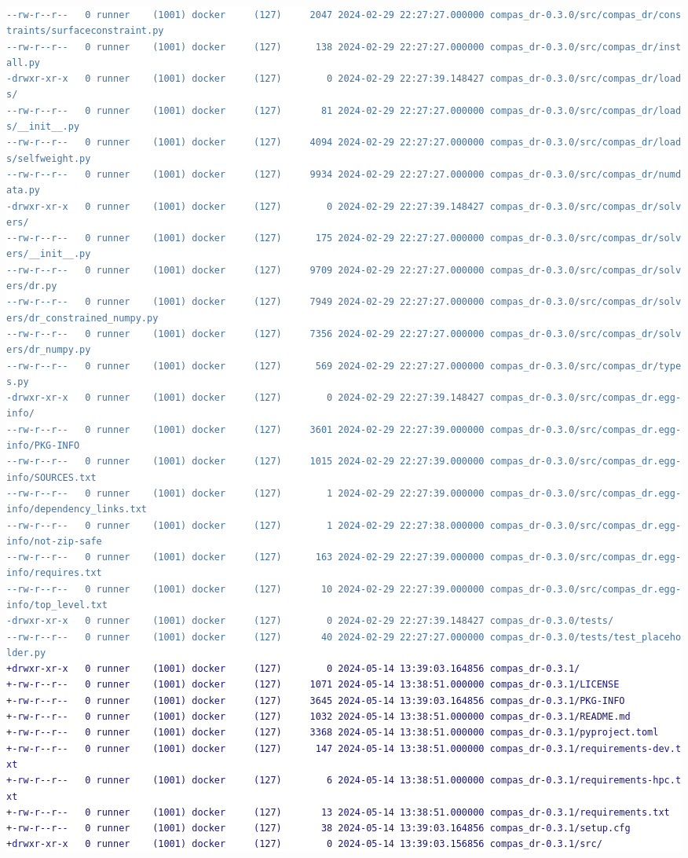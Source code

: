 ```diff
--rw-r--r--   0 runner    (1001) docker     (127)     2047 2024-02-29 22:27:27.000000 compas_dr-0.3.0/src/compas_dr/constraints/surfaceconstraint.py
--rw-r--r--   0 runner    (1001) docker     (127)      138 2024-02-29 22:27:27.000000 compas_dr-0.3.0/src/compas_dr/install.py
-drwxr-xr-x   0 runner    (1001) docker     (127)        0 2024-02-29 22:27:39.148427 compas_dr-0.3.0/src/compas_dr/loads/
--rw-r--r--   0 runner    (1001) docker     (127)       81 2024-02-29 22:27:27.000000 compas_dr-0.3.0/src/compas_dr/loads/__init__.py
--rw-r--r--   0 runner    (1001) docker     (127)     4094 2024-02-29 22:27:27.000000 compas_dr-0.3.0/src/compas_dr/loads/selfweight.py
--rw-r--r--   0 runner    (1001) docker     (127)     9934 2024-02-29 22:27:27.000000 compas_dr-0.3.0/src/compas_dr/numdata.py
-drwxr-xr-x   0 runner    (1001) docker     (127)        0 2024-02-29 22:27:39.148427 compas_dr-0.3.0/src/compas_dr/solvers/
--rw-r--r--   0 runner    (1001) docker     (127)      175 2024-02-29 22:27:27.000000 compas_dr-0.3.0/src/compas_dr/solvers/__init__.py
--rw-r--r--   0 runner    (1001) docker     (127)     9709 2024-02-29 22:27:27.000000 compas_dr-0.3.0/src/compas_dr/solvers/dr.py
--rw-r--r--   0 runner    (1001) docker     (127)     7949 2024-02-29 22:27:27.000000 compas_dr-0.3.0/src/compas_dr/solvers/dr_constrained_numpy.py
--rw-r--r--   0 runner    (1001) docker     (127)     7356 2024-02-29 22:27:27.000000 compas_dr-0.3.0/src/compas_dr/solvers/dr_numpy.py
--rw-r--r--   0 runner    (1001) docker     (127)      569 2024-02-29 22:27:27.000000 compas_dr-0.3.0/src/compas_dr/types.py
-drwxr-xr-x   0 runner    (1001) docker     (127)        0 2024-02-29 22:27:39.148427 compas_dr-0.3.0/src/compas_dr.egg-info/
--rw-r--r--   0 runner    (1001) docker     (127)     3601 2024-02-29 22:27:39.000000 compas_dr-0.3.0/src/compas_dr.egg-info/PKG-INFO
--rw-r--r--   0 runner    (1001) docker     (127)     1015 2024-02-29 22:27:39.000000 compas_dr-0.3.0/src/compas_dr.egg-info/SOURCES.txt
--rw-r--r--   0 runner    (1001) docker     (127)        1 2024-02-29 22:27:39.000000 compas_dr-0.3.0/src/compas_dr.egg-info/dependency_links.txt
--rw-r--r--   0 runner    (1001) docker     (127)        1 2024-02-29 22:27:38.000000 compas_dr-0.3.0/src/compas_dr.egg-info/not-zip-safe
--rw-r--r--   0 runner    (1001) docker     (127)      163 2024-02-29 22:27:39.000000 compas_dr-0.3.0/src/compas_dr.egg-info/requires.txt
--rw-r--r--   0 runner    (1001) docker     (127)       10 2024-02-29 22:27:39.000000 compas_dr-0.3.0/src/compas_dr.egg-info/top_level.txt
-drwxr-xr-x   0 runner    (1001) docker     (127)        0 2024-02-29 22:27:39.148427 compas_dr-0.3.0/tests/
--rw-r--r--   0 runner    (1001) docker     (127)       40 2024-02-29 22:27:27.000000 compas_dr-0.3.0/tests/test_placeholder.py
+drwxr-xr-x   0 runner    (1001) docker     (127)        0 2024-05-14 13:39:03.164856 compas_dr-0.3.1/
+-rw-r--r--   0 runner    (1001) docker     (127)     1071 2024-05-14 13:38:51.000000 compas_dr-0.3.1/LICENSE
+-rw-r--r--   0 runner    (1001) docker     (127)     3645 2024-05-14 13:39:03.164856 compas_dr-0.3.1/PKG-INFO
+-rw-r--r--   0 runner    (1001) docker     (127)     1032 2024-05-14 13:38:51.000000 compas_dr-0.3.1/README.md
+-rw-r--r--   0 runner    (1001) docker     (127)     3368 2024-05-14 13:38:51.000000 compas_dr-0.3.1/pyproject.toml
+-rw-r--r--   0 runner    (1001) docker     (127)      147 2024-05-14 13:38:51.000000 compas_dr-0.3.1/requirements-dev.txt
+-rw-r--r--   0 runner    (1001) docker     (127)        6 2024-05-14 13:38:51.000000 compas_dr-0.3.1/requirements-hpc.txt
+-rw-r--r--   0 runner    (1001) docker     (127)       13 2024-05-14 13:38:51.000000 compas_dr-0.3.1/requirements.txt
+-rw-r--r--   0 runner    (1001) docker     (127)       38 2024-05-14 13:39:03.164856 compas_dr-0.3.1/setup.cfg
+drwxr-xr-x   0 runner    (1001) docker     (127)        0 2024-05-14 13:39:03.156856 compas_dr-0.3.1/src/
```